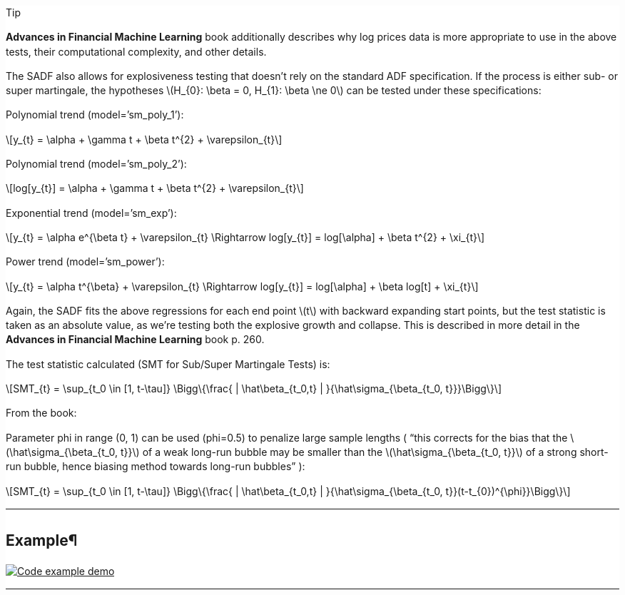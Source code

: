 Tip

**Advances in Financial Machine Learning** book additionally describes why log
prices data is more appropriate to use in the above tests, their computational
complexity, and other details.

The SADF also allows for explosiveness testing that doesn’t rely on the
standard ADF specification. If the process is either sub- or super martingale,
the hypotheses \\(H_{0}: \beta = 0, H_{1}: \beta \ne 0\\) can be tested under
these specifications:

Polynomial trend (model=’sm_poly_1’):

\\[y_{t} = \alpha + \gamma t + \beta t^{2} + \varepsilon_{t}\\]

Polynomial trend (model=’sm_poly_2’):

\\[log[y_{t}] = \alpha + \gamma t + \beta t^{2} + \varepsilon_{t}\\]

Exponential trend (model=’sm_exp’):

\\[y_{t} = \alpha e^{\beta t} + \varepsilon_{t} \Rightarrow log[y_{t}] =
log[\alpha] + \beta t^{2} + \xi_{t}\\]

Power trend (model=’sm_power’):

\\[y_{t} = \alpha t^{\beta} + \varepsilon_{t} \Rightarrow log[y_{t}] =
log[\alpha] + \beta log[t] + \xi_{t}\\]

Again, the SADF fits the above regressions for each end point \\(t\\) with
backward expanding start points, but the test statistic is taken as an
absolute value, as we’re testing both the explosive growth and collapse. This
is described in more detail in the **Advances in Financial Machine Learning**
book p. 260.

The test statistic calculated (SMT for Sub/Super Martingale Tests) is:

\\[SMT_{t} = \sup_{t_0 \in [1, t-\tau]} \Bigg\\{\frac{ | \hat\beta_{t_0,t} | }{\hat\sigma_{\beta_{t_0, t}}}\Bigg\\}\\]

From the book:

Parameter phi in range (0, 1) can be used (phi=0.5) to penalize large sample
lengths ( “this corrects for the bias that the \\(\hat\sigma_{\beta_{t_0,
t}}\\) of a weak long-run bubble may be smaller than the
\\(\hat\sigma_{\beta_{t_0, t}}\\) of a strong short-run bubble, hence biasing
method towards long-run bubbles” ):

\\[SMT_{t} = \sup_{t_0 \in [1, t-\tau]} \Bigg\\{\frac{ | \hat\beta_{t_0,t} | }{\hat\sigma_{\beta_{t_0, t}}(t-t_{0})^{\phi}}\Bigg\\}\\]

* * *

## Example¶

[![Code example
demo](../_images/example_medium5.png)](../_images/example_medium5.png)

* * *

